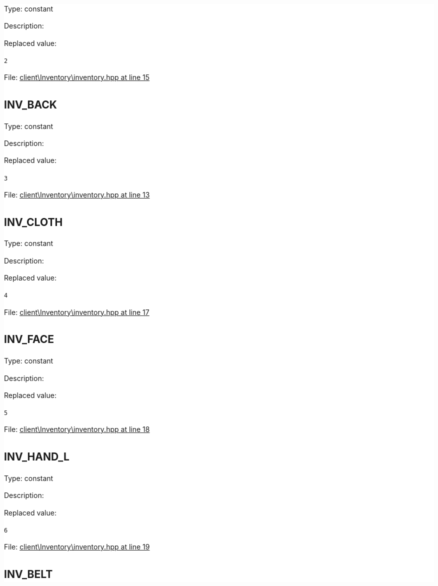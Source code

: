 Type: constant

Description: 


Replaced value:
```sqf
2
```
File: [client\Inventory\inventory.hpp at line 15](../../../Src/client/Inventory/inventory.hpp#L15)
## INV_BACK

Type: constant

Description: 


Replaced value:
```sqf
3
```
File: [client\Inventory\inventory.hpp at line 13](../../../Src/client/Inventory/inventory.hpp#L13)
## INV_CLOTH

Type: constant

Description: 


Replaced value:
```sqf
4
```
File: [client\Inventory\inventory.hpp at line 17](../../../Src/client/Inventory/inventory.hpp#L17)
## INV_FACE

Type: constant

Description: 


Replaced value:
```sqf
5
```
File: [client\Inventory\inventory.hpp at line 18](../../../Src/client/Inventory/inventory.hpp#L18)
## INV_HAND_L

Type: constant

Description: 


Replaced value:
```sqf
6
```
File: [client\Inventory\inventory.hpp at line 19](../../../Src/client/Inventory/inventory.hpp#L19)
## INV_BELT
